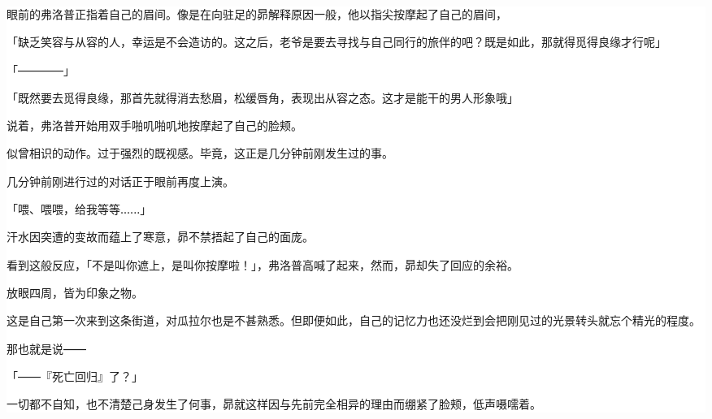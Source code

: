 眼前的弗洛普正指着自己的眉间。像是在向驻足的昴解释原因一般，他以指尖按摩起了自己的眉间，

「缺乏笑容与从容的人，幸运是不会造访的。这之后，老爷是要去寻找与自己同行的旅伴的吧？既是如此，那就得觅得良缘才行呢」

「————」

「既然要去觅得良缘，那首先就得消去愁眉，松缓唇角，表现出从容之态。这才是能干的男人形象哦」

说着，弗洛普开始用双手啪叽啪叽地按摩起了自己的脸颊。

似曾相识的动作。过于强烈的既视感。毕竟，这正是几分钟前刚发生过的事。

几分钟前刚进行过的对话正于眼前再度上演。

「喂、喂喂，给我等等......」

汗水因突遭的变故而蕴上了寒意，昴不禁捂起了自己的面庞。

看到这般反应，「不是叫你遮上，是叫你按摩啦！」，弗洛普高喊了起来，然而，昴却失了回应的余裕。

放眼四周，皆为印象之物。

这是自己第一次来到这条街道，对瓜拉尔也是不甚熟悉。但即便如此，自己的记忆力也还没烂到会把刚见过的光景转头就忘个精光的程度。

那也就是说——

「——『死亡回归』了？」

一切都不自知，也不清楚己身发生了何事，昴就这样因与先前完全相异的理由而绷紧了脸颊，低声嗫嚅着。

